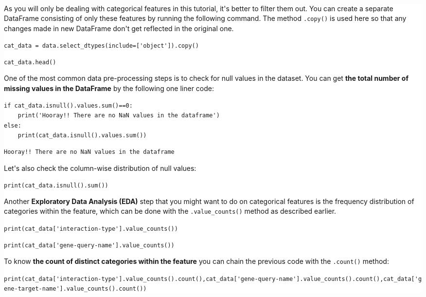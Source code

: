 As you will only be dealing with categorical features in this tutorial, it's better to filter them out. You can create a separate DataFrame consisting of only these features by running the following command. The method ```.copy()``` is used here so that any changes made in new DataFrame don't get reflected in the original one.


```{code-cell} python3
cat_data = data.select_dtypes(include=['object']).copy()
```


```{code-cell} python3
cat_data.head()
```




One of the most common data pre-processing steps is to check for null values in the dataset. You can get **the total number of missing values in the DataFrame** by the following one liner code:


```{code-cell} python3
if cat_data.isnull().values.sum()==0:
    print('Hooray!! There are no NaN values in the dataframe')
else:
    print(cat_data.isnull().values.sum())
```

    Hooray!! There are no NaN values in the dataframe
    

Let's also check the column-wise distribution of null values:


```{code-cell} python3
print(cat_data.isnull().sum())
```

Another **Exploratory Data Analysis (EDA)** step that you might want to do on categorical features is the frequency distribution of categories within the feature, which can be done with the ```.value_counts()``` method as described earlier.


```{code-cell} python3
print(cat_data['interaction-type'].value_counts())
```

     


```{code-cell} python3
print(cat_data['gene-query-name'].value_counts())
```

      

To know **the count of distinct categories within the feature** you can chain the previous code with the ```.count()``` method:


```{code-cell} python3
print(cat_data['interaction-type'].value_counts().count(),cat_data['gene-query-name'].value_counts().count(),cat_data['gene-target-name'].value_counts().count())
```
